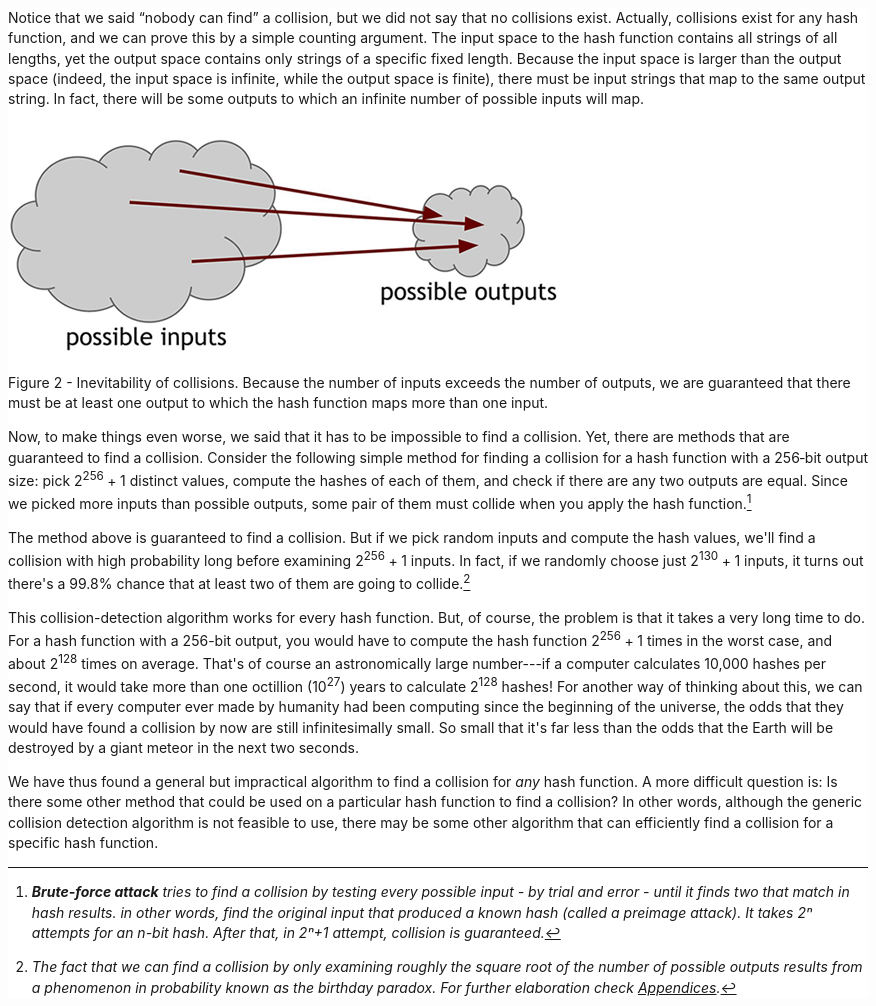 Notice that we said “nobody can find” a collision, but we did not say that no collisions exist. Actually, collisions exist for any hash function, and we can prove this by a simple counting argument. The input space to the hash function contains all strings of all lengths, yet the output space contains only strings of a specific fixed length. Because the input space is larger than the output space (indeed, the input space is infinite, while the output space is finite), there must be input strings that map to the same output string. In fact, there will be some outputs to which an infinite number of possible inputs will map.

![Figure 2. Inevitability of collisions. Because the number of inputs exceeds the number of outputs, we are guaranteed that there must be at least one output to which the hash function maps more than one input.](media/fig.2.png)

Figure 2 - Inevitability of collisions. Because the number of inputs exceeds the number of outputs, we are guaranteed that there must be at least one output to which the hash function maps more than one input.

Now, to make things even worse, we said that it has to be impossible to find a collision. Yet, there are methods that are guaranteed to find a collision. Consider the following simple method for finding a collision for a hash function with a 256‐bit output size: pick $2^{256} + 1$ distinct values, compute the hashes of each of them, and check if there are any two outputs are equal. Since we picked more inputs than possible outputs, some pair of them must collide when you apply the hash function.[^1]

The method above is guaranteed to find a collision. But if we pick random inputs and compute the hash values, we'll find a collision with high probability long before examining $2^{256} + 1$ inputs. In fact, if we randomly choose just $2^{130} + 1$ inputs, it turns out there's a 99.8% chance that at least two of them are going to collide.[^2]

This collision-detection algorithm works for every hash function. But, of course, the problem is that it takes a very long time to do. For a hash function with a 256-bit output, you would have to compute the hash function $2^{256} + 1$ times in the worst case, and about $2^{128}$ times on average. That's of course an astronomically large number---if a computer calculates 10,000 hashes per second, it would take more than one octillion ($10^{27}$) years to calculate $2^{128}$ hashes! For another way of thinking about this, we can say that if every computer ever made by humanity had been computing since the beginning of the universe, the odds that they would have found a collision by now are still infinitesimally small. So small that it's far less than the odds that the Earth will be destroyed by a giant meteor in the next two seconds.

We have thus found a general but impractical algorithm to find a collision for *any* hash function. A more difficult question is: Is there some other method that could be used on a particular hash function to find a collision? In other words, although the generic collision detection algorithm is not feasible to use, there may be some other algorithm that can efficiently find a collision for a specific hash function.


[^1]: ***Brute-force attack** tries to find a collision by testing every possible input - by trial and error - until it finds two that match in hash results. in other words, find the original input that produced a known hash (called a preimage attack). It takes 2ⁿ attempts for an n-bit hash. After that, in 2ⁿ+1 attempt, collision is guaranteed.*
[^2]: *The fact that we can find a collision by only examining roughly the square root of the number of possible outputs results from a phenomenon in probability known as the birthday paradox. For further elaboration check [Appendices](https://github.com/MohammadNiknam17/Bitcoin-Blockchain-Technology-With-Focus-On-FPGA-Miners/blob/main/Chapters/7%20Appendices.md).*
[^3]: *Avalanche effect, is a term associated with a specific behavior of mathematical cryptographic functions. Which is: all the bits of function's output depend on every bit of input. In other word, A slight change in input (even change in one bit) should result a significant random change in output. Indeed, this effect provides "Preimage resistance" and "hiding" property.*